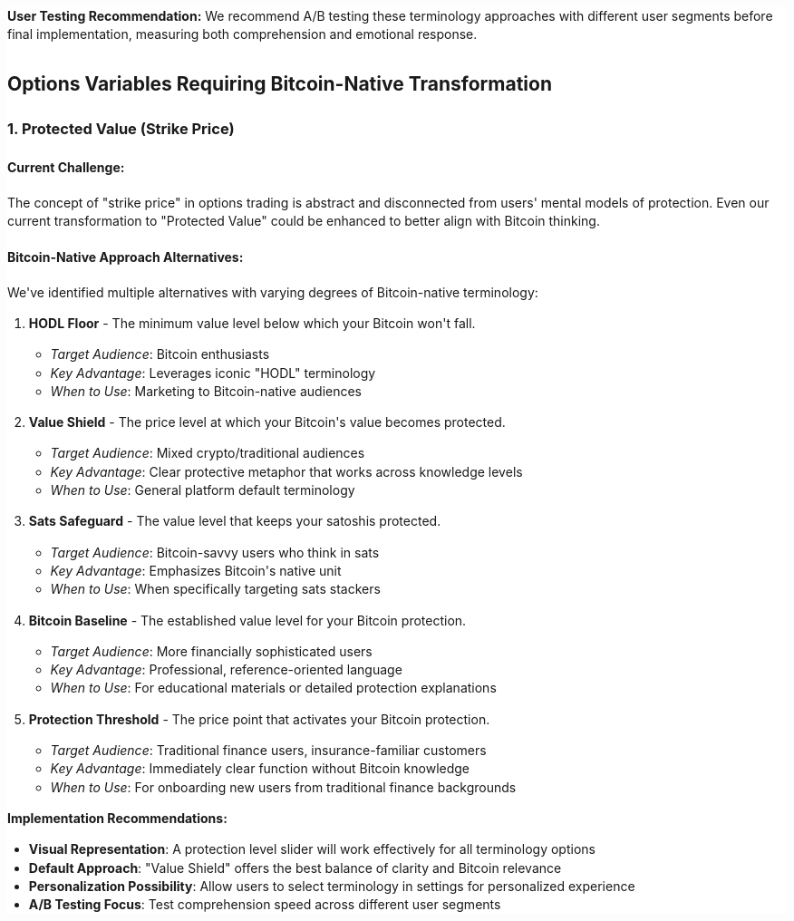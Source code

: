 **User Testing Recommendation:**
We recommend A/B testing these terminology approaches with different user segments before final implementation, measuring both comprehension and emotional response.

## Options Variables Requiring Bitcoin-Native Transformation

### 1. Protected Value (Strike Price)

#### Current Challenge:

The concept of "strike price" in options trading is abstract and disconnected from users' mental models of protection. Even our current transformation to "Protected Value" could be enhanced to better align with Bitcoin thinking.

#### Bitcoin-Native Approach Alternatives:

We've identified multiple alternatives with varying degrees of Bitcoin-native terminology:

1. **HODL Floor** - The minimum value level below which your Bitcoin won't fall.

   - _Target Audience_: Bitcoin enthusiasts
   - _Key Advantage_: Leverages iconic "HODL" terminology
   - _When to Use_: Marketing to Bitcoin-native audiences

2. **Value Shield** - The price level at which your Bitcoin's value becomes protected.

   - _Target Audience_: Mixed crypto/traditional audiences
   - _Key Advantage_: Clear protective metaphor that works across knowledge levels
   - _When to Use_: General platform default terminology

3. **Sats Safeguard** - The value level that keeps your satoshis protected.

   - _Target Audience_: Bitcoin-savvy users who think in sats
   - _Key Advantage_: Emphasizes Bitcoin's native unit
   - _When to Use_: When specifically targeting sats stackers

4. **Bitcoin Baseline** - The established value level for your Bitcoin protection.

   - _Target Audience_: More financially sophisticated users
   - _Key Advantage_: Professional, reference-oriented language
   - _When to Use_: For educational materials or detailed protection explanations

5. **Protection Threshold** - The price point that activates your Bitcoin protection.
   - _Target Audience_: Traditional finance users, insurance-familiar customers
   - _Key Advantage_: Immediately clear function without Bitcoin knowledge
   - _When to Use_: For onboarding new users from traditional finance backgrounds

**Implementation Recommendations:**

- **Visual Representation**: A protection level slider will work effectively for all terminology options
- **Default Approach**: "Value Shield" offers the best balance of clarity and Bitcoin relevance
- **Personalization Possibility**: Allow users to select terminology in settings for personalized experience
- **A/B Testing Focus**: Test comprehension speed across different user segments

